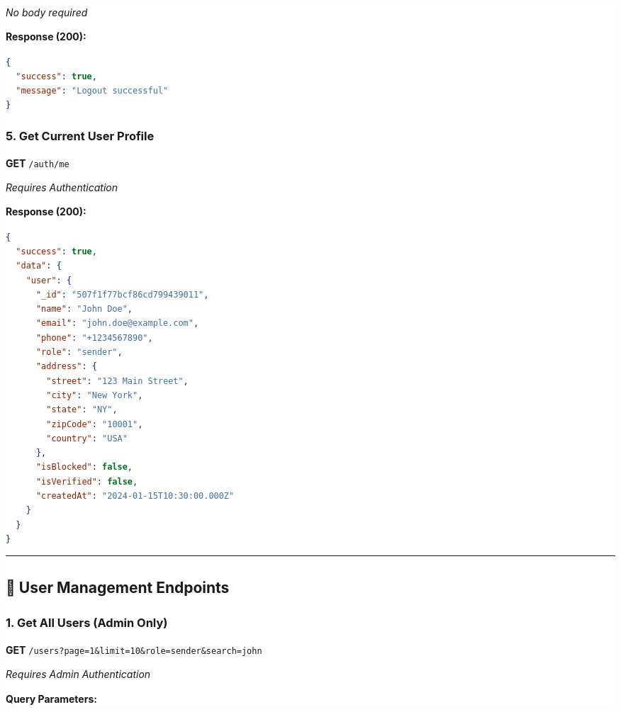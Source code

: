 _No body required_

**Response (200):**

```json
{
  "success": true,
  "message": "Logout successful"
}
```

### 5. Get Current User Profile

**GET** `/auth/me`

_Requires Authentication_

**Response (200):**

```json
{
  "success": true,
  "data": {
    "user": {
      "_id": "507f1f77bcf86cd799439011",
      "name": "John Doe",
      "email": "john.doe@example.com",
      "phone": "+1234567890",
      "role": "sender",
      "address": {
        "street": "123 Main Street",
        "city": "New York",
        "state": "NY",
        "zipCode": "10001",
        "country": "USA"
      },
      "isBlocked": false,
      "isVerified": false,
      "createdAt": "2024-01-15T10:30:00.000Z"
    }
  }
}
```

---

## 👥 User Management Endpoints

### 1. Get All Users (Admin Only)

**GET** `/users?page=1&limit=10&role=sender&search=john`

_Requires Admin Authentication_

**Query Parameters:**
